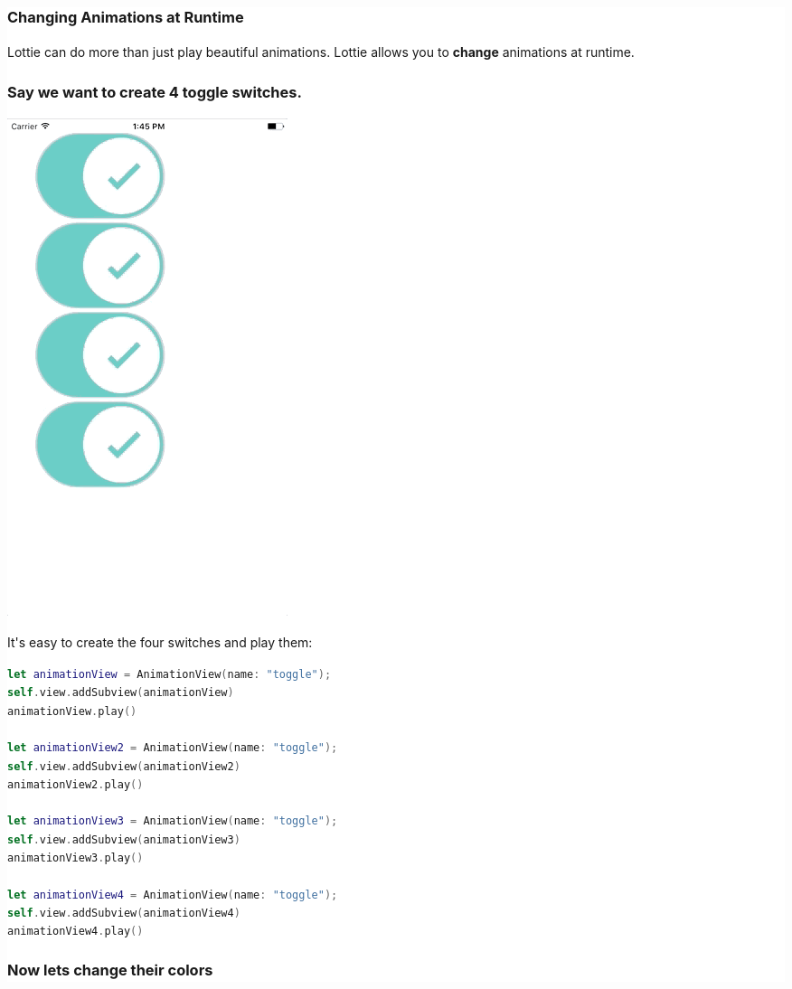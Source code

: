 ### Changing Animations at Runtime

Lottie can do more than just play beautiful animations. Lottie allows you to **change** animations at runtime.

### Say we want to create 4 toggle switches.
![Toggle](images/switch_Normal.gif)

It's easy to create the four switches and play them:

```swift
let animationView = AnimationView(name: "toggle");
self.view.addSubview(animationView)
animationView.play()

let animationView2 = AnimationView(name: "toggle");
self.view.addSubview(animationView2)
animationView2.play()

let animationView3 = AnimationView(name: "toggle");
self.view.addSubview(animationView3)
animationView3.play()

let animationView4 = AnimationView(name: "toggle");
self.view.addSubview(animationView4)
animationView4.play()

```
### Now lets change their colors